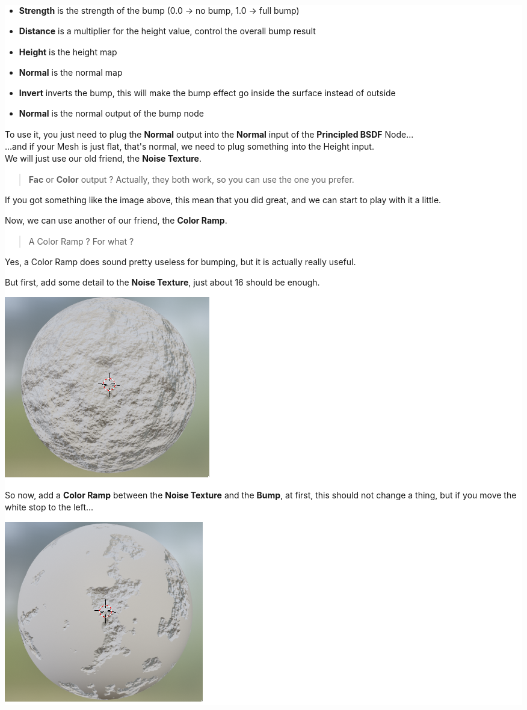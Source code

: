 - **Strength** is the strength of the bump (0.0 -> no bump, 1.0 -> full bump)
- **Distance** is a multiplier for the height value, control the overall bump result
- **Height** is the height map
- **Normal** is the normal map

- **Invert** inverts the bump, this will make the bump effect go inside the surface instead of outside

- **Normal** is the normal output of the bump node

To use it, you just need to plug the **Normal** output into the **Normal** input of the **Principled BSDF** Node...  
...and if your Mesh is just flat, that's normal, we need to plug something into the Height input.  
We will just use our old friend, the **Noise Texture**.
> **Fac** or **Color** output ? Actually, they both work, so you can use the one you prefer.

If you got something like the image above, this mean that you did great, and we can start to play with it a little.

Now, we can use another of our friend, the **Color Ramp**.  
> A Color Ramp ? For what ?  

Yes, a Color Ramp does sound pretty useless for bumping, but it is actually really useful.

But first, add some detail to the **Noise Texture**, just about 16 should be enough.

![image](images/DetailBumping.png)

So now, add a **Color Ramp** between the **Noise Texture** and the **Bump**, at first, this should not change a thing, but if you move the white stop to the left...

![image](images/BumpingRamp.png)
